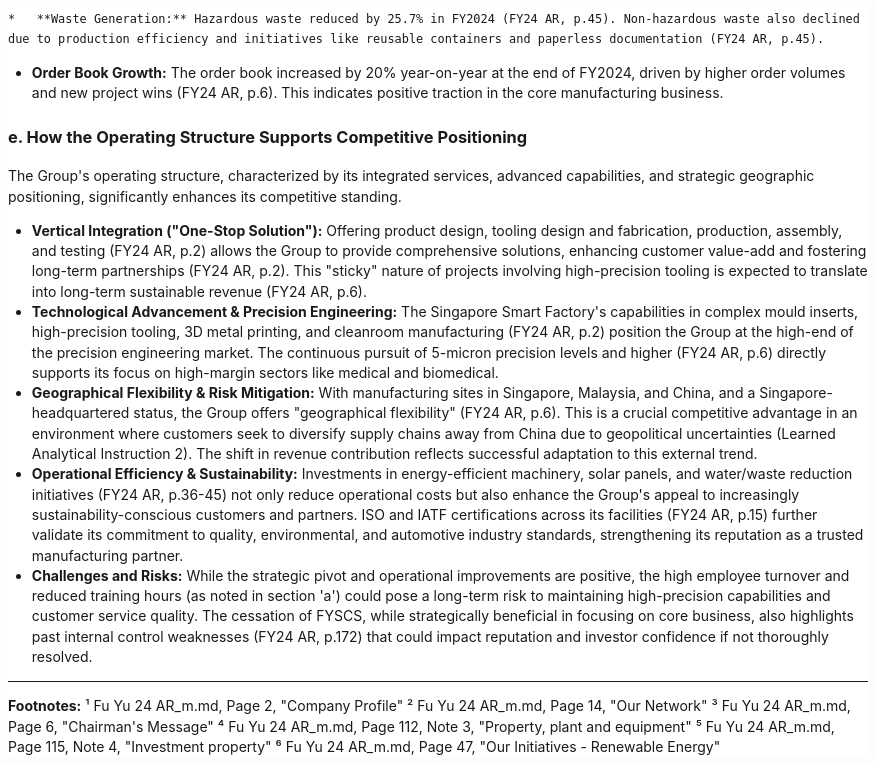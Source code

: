     *   **Waste Generation:** Hazardous waste reduced by 25.7% in FY2024 (FY24 AR, p.45). Non-hazardous waste also declined due to production efficiency and initiatives like reusable containers and paperless documentation (FY24 AR, p.45).
*   **Order Book Growth:** The order book increased by 20% year-on-year at the end of FY2024, driven by higher order volumes and new project wins (FY24 AR, p.6). This indicates positive traction in the core manufacturing business.

### e. How the Operating Structure Supports Competitive Positioning

The Group's operating structure, characterized by its integrated services, advanced capabilities, and strategic geographic positioning, significantly enhances its competitive standing.

*   **Vertical Integration ("One-Stop Solution"):** Offering product design, tooling design and fabrication, production, assembly, and testing (FY24 AR, p.2) allows the Group to provide comprehensive solutions, enhancing customer value-add and fostering long-term partnerships (FY24 AR, p.2). This "sticky" nature of projects involving high-precision tooling is expected to translate into long-term sustainable revenue (FY24 AR, p.6).
*   **Technological Advancement & Precision Engineering:** The Singapore Smart Factory's capabilities in complex mould inserts, high-precision tooling, 3D metal printing, and cleanroom manufacturing (FY24 AR, p.2) position the Group at the high-end of the precision engineering market. The continuous pursuit of 5-micron precision levels and higher (FY24 AR, p.6) directly supports its focus on high-margin sectors like medical and biomedical.
*   **Geographical Flexibility & Risk Mitigation:** With manufacturing sites in Singapore, Malaysia, and China, and a Singapore-headquartered status, the Group offers "geographical flexibility" (FY24 AR, p.6). This is a crucial competitive advantage in an environment where customers seek to diversify supply chains away from China due to geopolitical uncertainties (Learned Analytical Instruction 2). The shift in revenue contribution reflects successful adaptation to this external trend.
*   **Operational Efficiency & Sustainability:** Investments in energy-efficient machinery, solar panels, and water/waste reduction initiatives (FY24 AR, p.36-45) not only reduce operational costs but also enhance the Group's appeal to increasingly sustainability-conscious customers and partners. ISO and IATF certifications across its facilities (FY24 AR, p.15) further validate its commitment to quality, environmental, and automotive industry standards, strengthening its reputation as a trusted manufacturing partner.
*   **Challenges and Risks:** While the strategic pivot and operational improvements are positive, the high employee turnover and reduced training hours (as noted in section 'a') could pose a long-term risk to maintaining high-precision capabilities and customer service quality. The cessation of FYSCS, while strategically beneficial in focusing on core business, also highlights past internal control weaknesses (FY24 AR, p.172) that could impact reputation and investor confidence if not thoroughly resolved.

---
**Footnotes:**
¹ Fu Yu 24 AR_m.md, Page 2, "Company Profile"
² Fu Yu 24 AR_m.md, Page 14, "Our Network"
³ Fu Yu 24 AR_m.md, Page 6, "Chairman's Message"
⁴ Fu Yu 24 AR_m.md, Page 112, Note 3, "Property, plant and equipment"
⁵ Fu Yu 24 AR_m.md, Page 115, Note 4, "Investment property"
⁶ Fu Yu 24 AR_m.md, Page 47, "Our Initiatives - Renewable Energy"